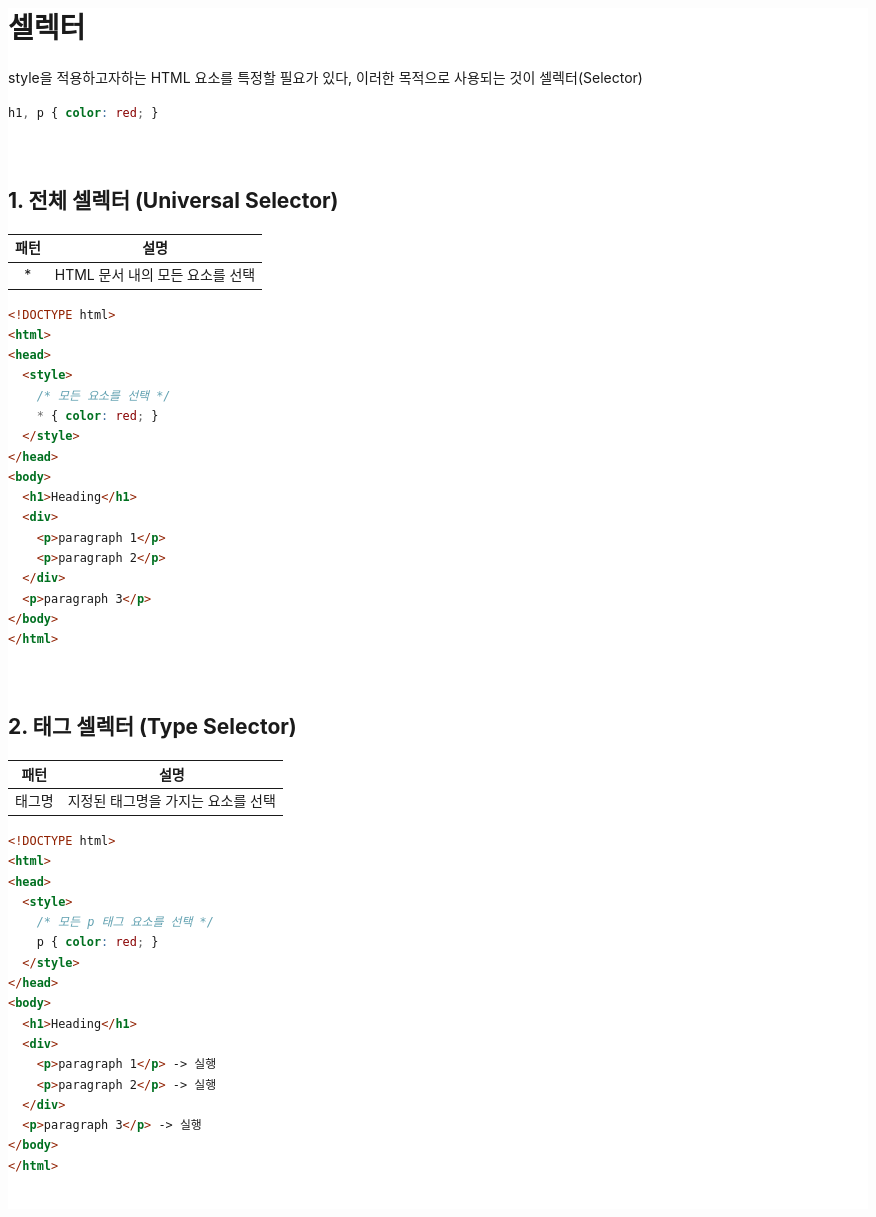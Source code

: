 # 셀렉터

style을 적용하고자하는 HTML 요소를 특정할 필요가 있다, 이러한 목적으로 사용되는 것이 셀렉터(Selector)
```css
h1, p { color: red; }
```
<br/>

## 1. 전체 셀렉터 (Universal Selector)
|패턴|설명|
|:---:|:---:|
|*|HTML 문서 내의 모든 요소를 선택|
```html
<!DOCTYPE html>
<html>
<head>
  <style>
    /* 모든 요소를 선택 */
    * { color: red; }
  </style>
</head>
<body>
  <h1>Heading</h1>
  <div>
    <p>paragraph 1</p>
    <p>paragraph 2</p>
  </div>
  <p>paragraph 3</p>
</body>
</html>
```
<br/>

## 2. 태그 셀렉터 (Type Selector)
|패턴|설명|
|:---:|:---:|
|태그명|지정된 태그명을 가지는 요소를 선택|
```html
<!DOCTYPE html>
<html>
<head>
  <style>
    /* 모든 p 태그 요소를 선택 */
    p { color: red; }
  </style>
</head>
<body>
  <h1>Heading</h1>
  <div>
    <p>paragraph 1</p> -> 실행
    <p>paragraph 2</p> -> 실행
  </div>
  <p>paragraph 3</p> -> 실행
</body>
</html>
```
<br/>
